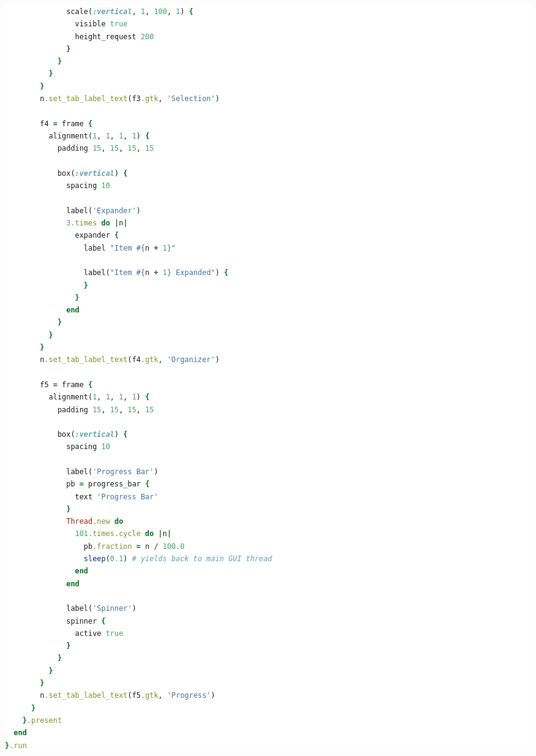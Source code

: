 ```ruby
              scale(:vertical, 1, 100, 1) {
                visible true
                height_request 200
              }
            }
          }
        }
        n.set_tab_label_text(f3.gtk, 'Selection')
        
        f4 = frame {
          alignment(1, 1, 1, 1) {
            padding 15, 15, 15, 15
            
            box(:vertical) {
              spacing 10
              
              label('Expander')
              3.times do |n|
                expander {
                  label "Item #{n + 1}"
                  
                  label("Item #{n + 1} Expanded") {
                  }
                }
              end
            }
          }
        }
        n.set_tab_label_text(f4.gtk, 'Organizer')
        
        f5 = frame {
          alignment(1, 1, 1, 1) {
            padding 15, 15, 15, 15
            
            box(:vertical) {
              spacing 10
              
              label('Progress Bar')
              pb = progress_bar {
                text 'Progress Bar'
              }
              Thread.new do
                101.times.cycle do |n|
                  pb.fraction = n / 100.0
                  sleep(0.1) # yields back to main GUI thread
                end
              end
              
              label('Spinner')
              spinner {
                active true
              }
            }
          }
        }
        n.set_tab_label_text(f5.gtk, 'Progress')
      }
    }.present
  end
}.run
```
